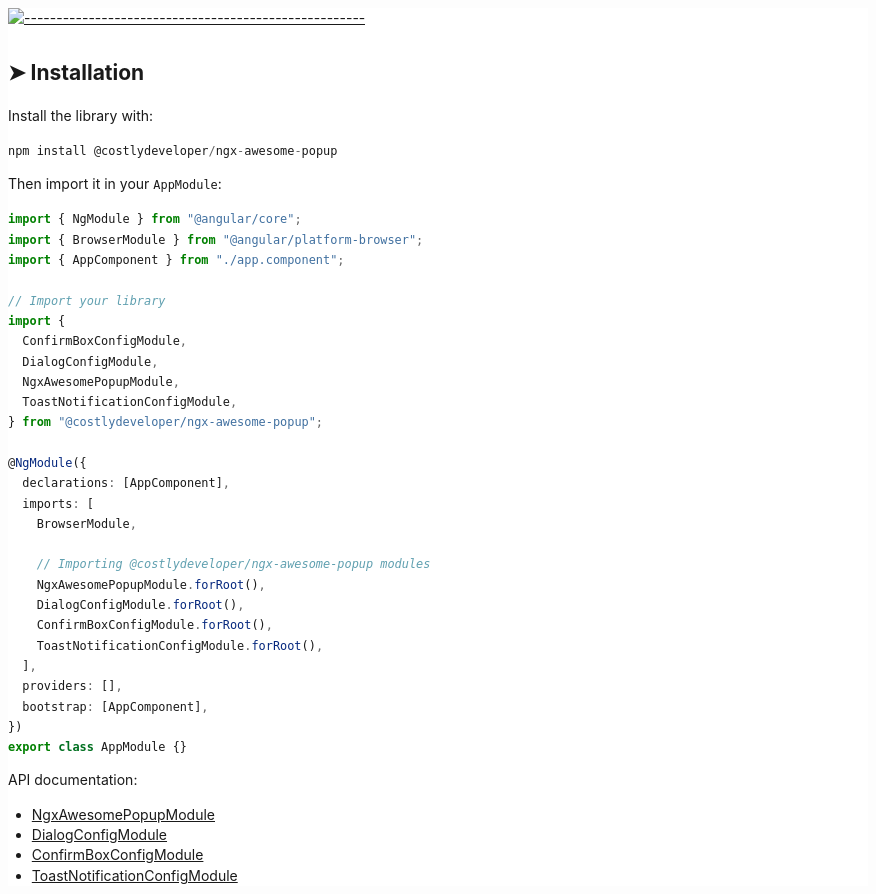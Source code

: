 

[![-----------------------------------------------------](https://raw.githubusercontent.com/andreasbm/readme/master/assets/lines/colored.png)](#installation)

## ➤ Installation

Install the library with:

```javascript
npm install @costlydeveloper/ngx-awesome-popup
```


Then import it in your `AppModule`:

```typescript
import { NgModule } from "@angular/core";
import { BrowserModule } from "@angular/platform-browser";
import { AppComponent } from "./app.component";

// Import your library
import {
  ConfirmBoxConfigModule,
  DialogConfigModule,
  NgxAwesomePopupModule,
  ToastNotificationConfigModule,
} from "@costlydeveloper/ngx-awesome-popup";

@NgModule({
  declarations: [AppComponent],
  imports: [
    BrowserModule,

    // Importing @costlydeveloper/ngx-awesome-popup modules
    NgxAwesomePopupModule.forRoot(),
    DialogConfigModule.forRoot(),
    ConfirmBoxConfigModule.forRoot(),
    ToastNotificationConfigModule.forRoot(),
  ],
  providers: [],
  bootstrap: [AppComponent],
})
export class AppModule {}
```

API documentation:

- [NgxAwesomePopupModule](https://github.com/costlydeveloper/ngx-awesome-popup/wiki/Class:%20NgxAwesomePopupModule)
- [DialogConfigModule](https://github.com/costlydeveloper/ngx-awesome-popup/wiki/Class:%20DialogConfigModule)
- [ConfirmBoxConfigModule](https://github.com/costlydeveloper/ngx-awesome-popup/wiki/Class:%20ConfirmBoxConfigModule)
- [ToastNotificationConfigModule](https://github.com/costlydeveloper/ngx-awesome-popup/wiki/Class:%20ToastNotificationConfigModule)
